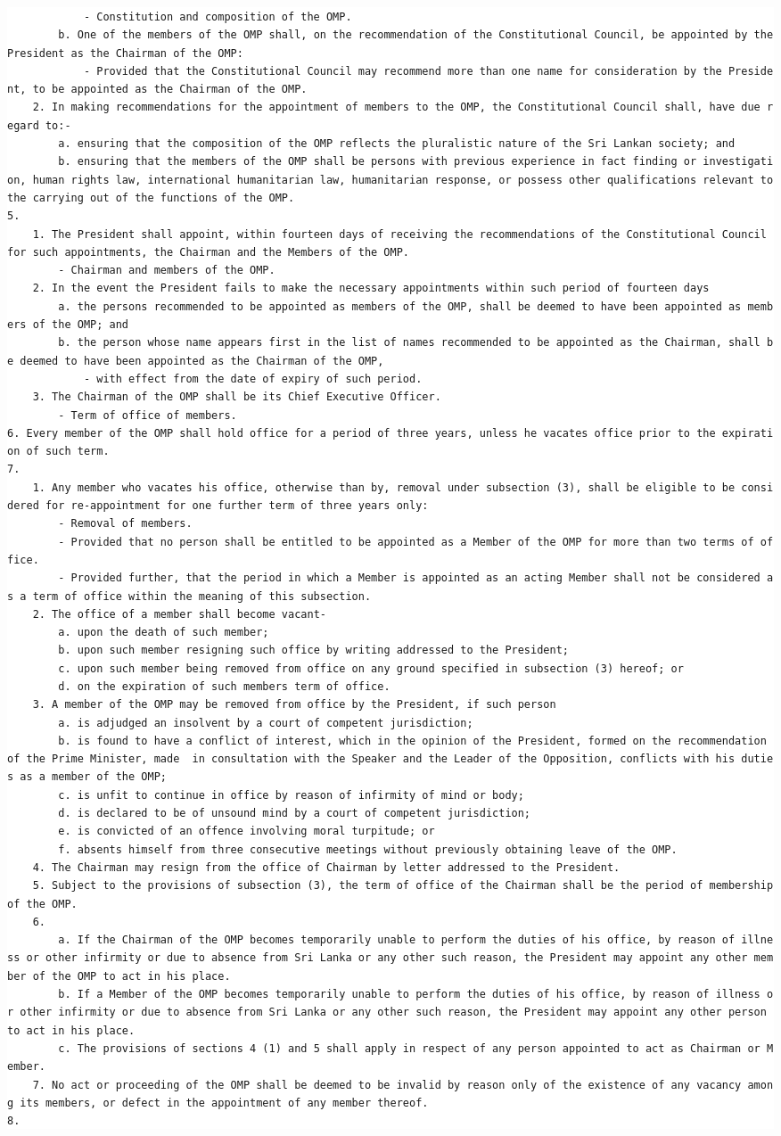                 - Constitution and composition of the OMP.
            b. One of the members of the OMP shall, on the recommendation of the Constitutional Council, be appointed by the President as the Chairman of the OMP:
                - Provided that the Constitutional Council may recommend more than one name for consideration by the President, to be appointed as the Chairman of the OMP.
        2. In making recommendations for the appointment of members to the OMP, the Constitutional Council shall, have due regard to:-
            a. ensuring that the composition of the OMP reflects the pluralistic nature of the Sri Lankan society; and
            b. ensuring that the members of the OMP shall be persons with previous experience in fact finding or investigation, human rights law, international humanitarian law, humanitarian response, or possess other qualifications relevant to the carrying out of the functions of the OMP.
    5. 
        1. The President shall appoint, within fourteen days of receiving the recommendations of the Constitutional Council for such appointments, the Chairman and the Members of the OMP.
            - Chairman and members of the OMP.
        2. In the event the President fails to make the necessary appointments within such period of fourteen days
            a. the persons recommended to be appointed as members of the OMP, shall be deemed to have been appointed as members of the OMP; and
            b. the person whose name appears first in the list of names recommended to be appointed as the Chairman, shall be deemed to have been appointed as the Chairman of the OMP,
                - with effect from the date of expiry of such period.
        3. The Chairman of the OMP shall be its Chief Executive Officer.
            - Term of office of members.
    6. Every member of the OMP shall hold office for a period of three years, unless he vacates office prior to the expiration of such term.
    7. 
        1. Any member who vacates his office, otherwise than by, removal under subsection (3), shall be eligible to be considered for re-appointment for one further term of three years only:
            - Removal of members.
            - Provided that no person shall be entitled to be appointed as a Member of the OMP for more than two terms of office.
            - Provided further, that the period in which a Member is appointed as an acting Member shall not be considered as a term of office within the meaning of this subsection.
        2. The office of a member shall become vacant-
            a. upon the death of such member;
            b. upon such member resigning such office by writing addressed to the President;
            c. upon such member being removed from office on any ground specified in subsection (3) hereof; or
            d. on the expiration of such members term of office.
        3. A member of the OMP may be removed from office by the President, if such person
            a. is adjudged an insolvent by a court of competent jurisdiction;
            b. is found to have a conflict of interest, which in the opinion of the President, formed on the recommendation of the Prime Minister, made  in consultation with the Speaker and the Leader of the Opposition, conflicts with his duties as a member of the OMP;
            c. is unfit to continue in office by reason of infirmity of mind or body;
            d. is declared to be of unsound mind by a court of competent jurisdiction;
            e. is convicted of an offence involving moral turpitude; or
            f. absents himself from three consecutive meetings without previously obtaining leave of the OMP.
        4. The Chairman may resign from the office of Chairman by letter addressed to the President.
        5. Subject to the provisions of subsection (3), the term of office of the Chairman shall be the period of membership of the OMP.
        6. 
            a. If the Chairman of the OMP becomes temporarily unable to perform the duties of his office, by reason of illness or other infirmity or due to absence from Sri Lanka or any other such reason, the President may appoint any other member of the OMP to act in his place.
            b. If a Member of the OMP becomes temporarily unable to perform the duties of his office, by reason of illness or other infirmity or due to absence from Sri Lanka or any other such reason, the President may appoint any other person to act in his place.
            c. The provisions of sections 4 (1) and 5 shall apply in respect of any person appointed to act as Chairman or Member.
        7. No act or proceeding of the OMP shall be deemed to be invalid by reason only of the existence of any vacancy among its members, or defect in the appointment of any member thereof.
    8. 